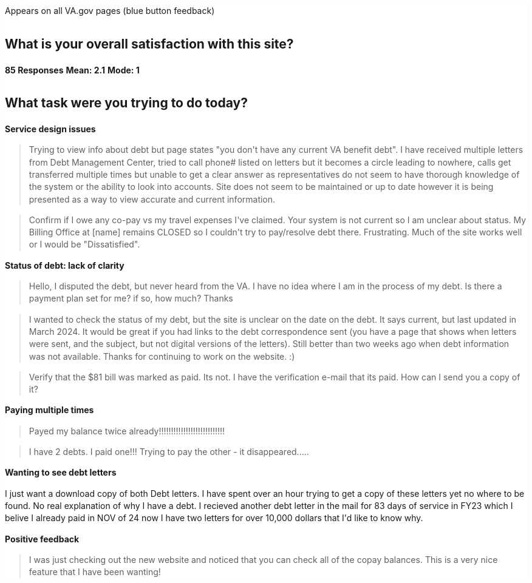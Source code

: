 Appears on all VA.gov pages (blue button feedback)

## What is your overall satisfaction with this site?


**85 Responses**
**Mean: 2.1**
**Mode: 1**


## What task were you trying to do today?


**Service design issues**

> Trying to view info about debt but page states "you don't have any current VA benefit debt". I have received multiple letters from Debt Management Center, tried to call phone# listed on letters but it becomes a circle leading to nowhere, calls get transferred multiple times but unable to get a clear answer as representatives do not seem to have thorough knowledge of the system or the ability to look into accounts. Site does not seem to be maintained or up to date however it is being presented as a way to view accurate and current information.


> Confirm if I owe any co-pay vs my travel expenses I've claimed. Your system is not current so I am unclear about status. My Billing Office at [name] remains CLOSED so I couldn't try to pay/resolve debt there. Frustrating.  Much of the site works well or I would be "Dissatisfied".


**Status of debt: lack of clarity**

> Hello,  I disputed the debt, but never heard from the VA.  I have no idea where I am in the process of my debt.  Is there a payment plan set for me?  if so, how much?  Thanks 

> I wanted to check the status of my debt, but the site is unclear on the date on the debt. It says current, but last updated in March 2024. It would be great if you had links to the debt correspondence sent (you have a page that shows when letters were sent, and the subject, but not digital versions of the letters). Still better than two weeks ago when debt information was not available. Thanks for continuing to work on the website. :)

> Verify that the $81 bill was marked as paid. Its not. I have the verification e-mail that its paid. How can I send you a copy of it?



**Paying multiple times**

> Payed my balance twice already!!!!!!!!!!!!!!!!!!!!!!!!!!!

> I have 2 debts.  I paid one!!! Trying to pay the other - it disappeared.....

**Wanting to see debt letters**

I just want a download copy of both Debt letters. I have spent over an hour trying to get a copy of these letters yet no where to be found. No real explanation of why I have a debt. I recieved another debt letter in the mail for 83 days of service in FY23 which I belive I already paid in NOV of 24 now I have two letters for over 10,000 dollars that I'd like to know why.

**Positive feedback**

> I was just checking out the new website and noticed that you can check all of the copay balances.  This is a very nice feature that I have been wanting!


